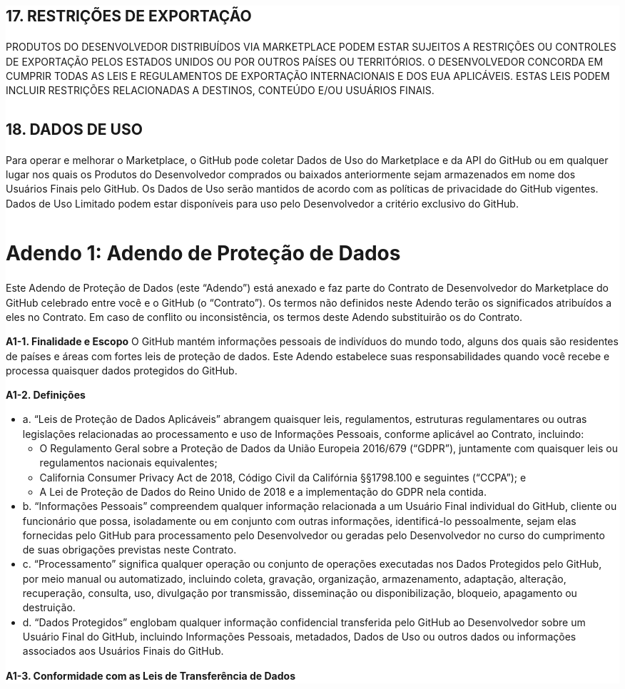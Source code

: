 ## <a name="17-export-restrictions"></a>17. RESTRIÇÕES DE EXPORTAÇÃO

PRODUTOS DO DESENVOLVEDOR DISTRIBUÍDOS VIA MARKETPLACE PODEM ESTAR SUJEITOS A RESTRIÇÕES OU CONTROLES DE EXPORTAÇÃO PELOS ESTADOS UNIDOS OU POR OUTROS PAÍSES OU TERRITÓRIOS.  O DESENVOLVEDOR CONCORDA EM CUMPRIR TODAS AS LEIS E REGULAMENTOS DE EXPORTAÇÃO INTERNACIONAIS E DOS EUA APLICÁVEIS.  ESTAS LEIS PODEM INCLUIR RESTRIÇÕES RELACIONADAS A DESTINOS, CONTEÚDO E/OU USUÁRIOS FINAIS.

## <a name="18--usage-data"></a>18. DADOS DE USO
Para operar e melhorar o Marketplace, o GitHub pode coletar Dados de Uso do Marketplace e da API do GitHub ou em qualquer lugar nos quais os Produtos do Desenvolvedor comprados ou baixados anteriormente sejam armazenados em nome dos Usuários Finais pelo GitHub.  Os Dados de Uso serão mantidos de acordo com as políticas de privacidade do GitHub vigentes.  Dados de Uso Limitado podem estar disponíveis para uso pelo Desenvolvedor a critério exclusivo do GitHub.

# <a name="addendum1-data-protection-addendum"></a>Adendo 1: Adendo de Proteção de Dados

Este Adendo de Proteção de Dados (este “Adendo”) está anexado e faz parte do Contrato de Desenvolvedor do Marketplace do GitHub celebrado entre você e o GitHub (o “Contrato”). Os termos não definidos neste Adendo terão os significados atribuídos a eles no Contrato. Em caso de conflito ou inconsistência, os termos deste Adendo substituirão os do Contrato.

**A1-1. Finalidade e Escopo** O GitHub mantém informações pessoais de indivíduos do mundo todo, alguns dos quais são residentes de países e áreas com fortes leis de proteção de dados. Este Adendo estabelece suas responsabilidades quando você recebe e processa quaisquer dados protegidos do GitHub.

**A1-2. Definições**

- a. “Leis de Proteção de Dados Aplicáveis” abrangem quaisquer leis, regulamentos, estruturas regulamentares ou outras legislações relacionadas ao processamento e uso de Informações Pessoais, conforme aplicável ao Contrato, incluindo:
   - O Regulamento Geral sobre a Proteção de Dados da União Europeia 2016/679 (“GDPR”), juntamente com quaisquer leis ou regulamentos nacionais equivalentes; 
   - California Consumer Privacy Act de 2018, Código Civil da Califórnia §§1798.100 e seguintes (“CCPA”); e
   - A Lei de Proteção de Dados do Reino Unido de 2018 e a implementação do GDPR nela contida.
- b. “Informações Pessoais” compreendem qualquer informação relacionada a um Usuário Final individual do GitHub, cliente ou funcionário que possa, isoladamente ou em conjunto com outras informações, identificá-lo pessoalmente, sejam elas fornecidas pelo GitHub para processamento pelo Desenvolvedor ou geradas pelo Desenvolvedor no curso do cumprimento de suas obrigações previstas neste Contrato.
- c. “Processamento” significa qualquer operação ou conjunto de operações executadas nos Dados Protegidos pelo GitHub, por meio manual ou automatizado, incluindo coleta, gravação, organização, armazenamento, adaptação, alteração, recuperação, consulta, uso, divulgação por transmissão, disseminação ou disponibilização, bloqueio, apagamento ou destruição.
- d. “Dados Protegidos” englobam qualquer informação confidencial transferida pelo GitHub ao Desenvolvedor sobre um Usuário Final do GitHub, incluindo Informações Pessoais, metadados, Dados de Uso ou outros dados ou informações associados aos Usuários Finais do GitHub.

**A1-3. Conformidade com as Leis de Transferência de Dados**
